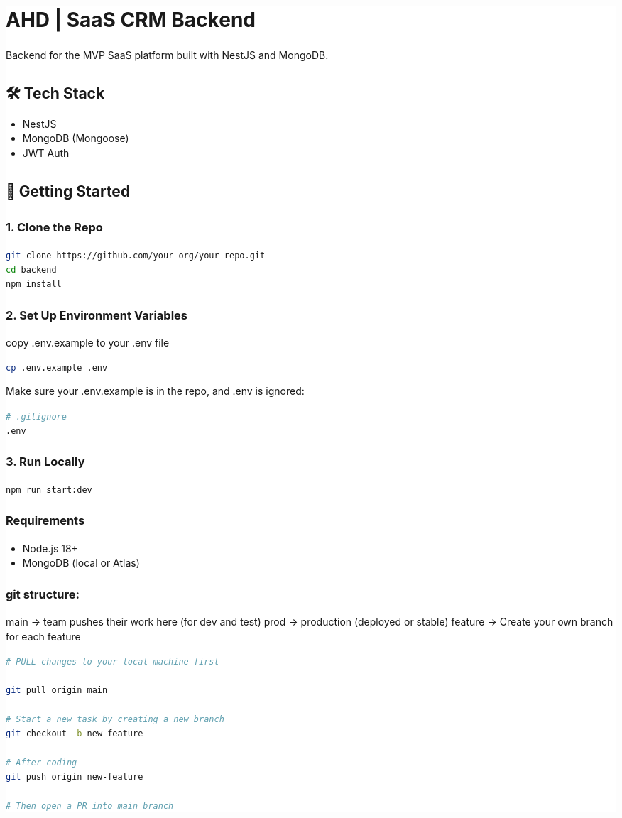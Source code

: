 # AHD | SaaS CRM Backend

Backend for the MVP SaaS platform built with NestJS and MongoDB.

## 🛠 Tech Stack
- NestJS
- MongoDB (Mongoose)
- JWT Auth

## 🚀 Getting Started

### 1. Clone the Repo
```bash
git clone https://github.com/your-org/your-repo.git
cd backend
npm install
```
### 2. Set Up Environment Variables

copy .env.example to your .env file

```bash
cp .env.example .env
```

Make sure your .env.example is in the repo, and .env is ignored:

```bash
# .gitignore
.env
```

### 3. Run Locally
```bash
npm run start:dev
```

### Requirements

- Node.js 18+
- MongoDB (local or Atlas)

### git structure:

main         → team pushes their work here (for dev and test)
prod         → production (deployed or stable)
feature      → Create your own branch for each feature

```bash
# PULL changes to your local machine first

git pull origin main

# Start a new task by creating a new branch
git checkout -b new-feature

# After coding
git push origin new-feature

# Then open a PR into main branch
```
